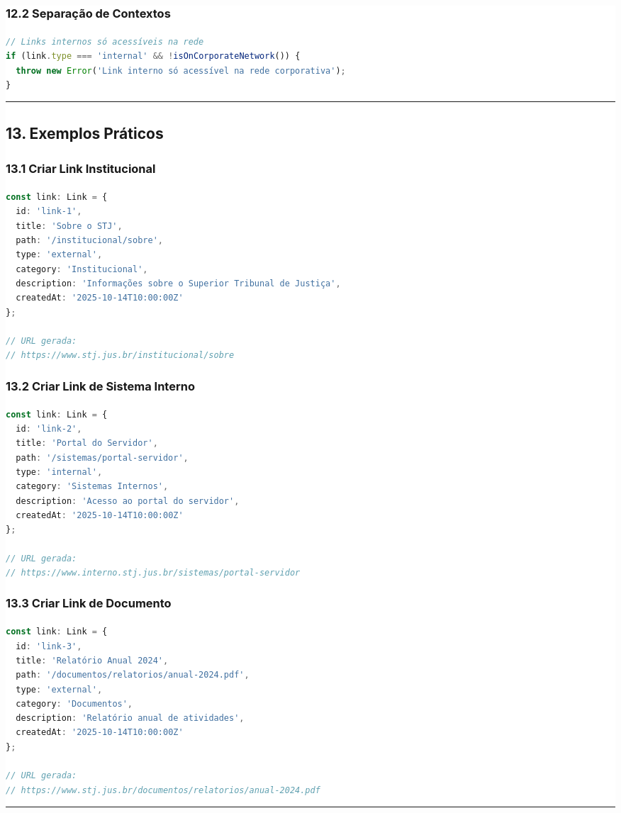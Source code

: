 ### 12.2 Separação de Contextos

```typescript
// Links internos só acessíveis na rede
if (link.type === 'internal' && !isOnCorporateNetwork()) {
  throw new Error('Link interno só acessível na rede corporativa');
}
```

---

## 13. Exemplos Práticos

### 13.1 Criar Link Institucional

```typescript
const link: Link = {
  id: 'link-1',
  title: 'Sobre o STJ',
  path: '/institucional/sobre',
  type: 'external',
  category: 'Institucional',
  description: 'Informações sobre o Superior Tribunal de Justiça',
  createdAt: '2025-10-14T10:00:00Z'
};

// URL gerada:
// https://www.stj.jus.br/institucional/sobre
```

### 13.2 Criar Link de Sistema Interno

```typescript
const link: Link = {
  id: 'link-2',
  title: 'Portal do Servidor',
  path: '/sistemas/portal-servidor',
  type: 'internal',
  category: 'Sistemas Internos',
  description: 'Acesso ao portal do servidor',
  createdAt: '2025-10-14T10:00:00Z'
};

// URL gerada:
// https://www.interno.stj.jus.br/sistemas/portal-servidor
```

### 13.3 Criar Link de Documento

```typescript
const link: Link = {
  id: 'link-3',
  title: 'Relatório Anual 2024',
  path: '/documentos/relatorios/anual-2024.pdf',
  type: 'external',
  category: 'Documentos',
  description: 'Relatório anual de atividades',
  createdAt: '2025-10-14T10:00:00Z'
};

// URL gerada:
// https://www.stj.jus.br/documentos/relatorios/anual-2024.pdf
```

---